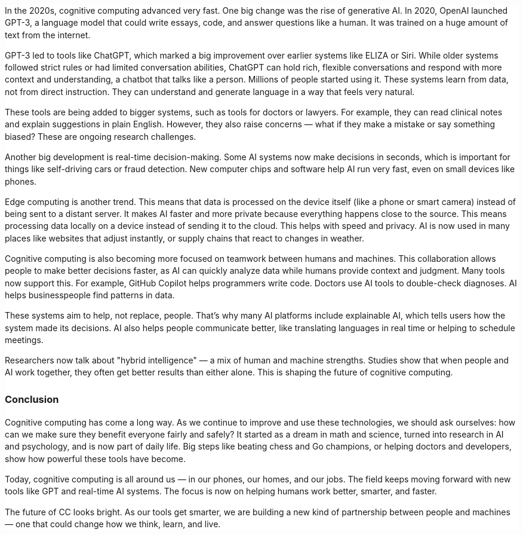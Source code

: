 In the 2020s, cognitive computing advanced very fast. One big change was the rise of generative AI. In 2020, OpenAI launched GPT-3, a language model that could write essays, code, and answer questions like a human. It was trained on a huge amount of text from the internet.

GPT-3 led to tools like ChatGPT, which marked a big improvement over earlier systems like ELIZA or Siri. While older systems followed strict rules or had limited conversation abilities, ChatGPT can hold rich, flexible conversations and respond with more context and understanding, a chatbot that talks like a person. Millions of people started using it. These systems learn from data, not from direct instruction. They can understand and generate language in a way that feels very natural.

These tools are being added to bigger systems, such as tools for doctors or lawyers. For example, they can read clinical notes and explain suggestions in plain English. However, they also raise concerns — what if they make a mistake or say something biased? These are ongoing research challenges.

Another big development is real-time decision-making. Some AI systems now make decisions in seconds, which is important for things like self-driving cars or fraud detection. New computer chips and software help AI run very fast, even on small devices like phones.

Edge computing is another trend. This means that data is processed on the device itself (like a phone or smart camera) instead of being sent to a distant server. It makes AI faster and more private because everything happens close to the source. This means processing data locally on a device instead of sending it to the cloud. This helps with speed and privacy. AI is now used in many places like websites that adjust instantly, or supply chains that react to changes in weather.

Cognitive computing is also becoming more focused on teamwork between humans and machines. This collaboration allows people to make better decisions faster, as AI can quickly analyze data while humans provide context and judgment. Many tools now support this. For example, GitHub Copilot helps programmers write code. Doctors use AI tools to double-check diagnoses. AI helps businesspeople find patterns in data.

These systems aim to help, not replace, people. That’s why many AI platforms include explainable AI, which tells users how the system made its decisions. AI also helps people communicate better, like translating languages in real time or helping to schedule meetings.

Researchers now talk about "hybrid intelligence" — a mix of human and machine strengths. Studies show that when people and AI work together, they often get better results than either alone. This is shaping the future of cognitive computing.

### Conclusion

Cognitive computing has come a long way. As we continue to improve and use these technologies, we should ask ourselves: how can we make sure they benefit everyone fairly and safely? It started as a dream in math and science, turned into research in AI and psychology, and is now part of daily life. Big steps like beating chess and Go champions, or helping doctors and developers, show how powerful these tools have become.

Today, cognitive computing is all around us — in our phones, our homes, and our jobs. The field keeps moving forward with new tools like GPT and real-time AI systems. The focus is now on helping humans work better, smarter, and faster.

The future of CC looks bright. As our tools get smarter, we are building a new kind of partnership between people and machines — one that could change how we think, learn, and live.
